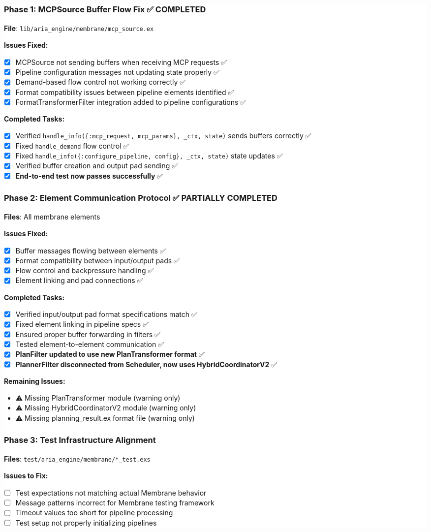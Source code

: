 ### Phase 1: MCPSource Buffer Flow Fix ✅ COMPLETED

**File**: `lib/aria_engine/membrane/mcp_source.ex`

**Issues Fixed:**

- [x] MCPSource not sending buffers when receiving MCP requests ✅
- [x] Pipeline configuration messages not updating state properly ✅
- [x] Demand-based flow control not working correctly ✅
- [x] Format compatibility issues between pipeline elements identified ✅
- [x] FormatTransformerFilter integration added to pipeline configurations ✅

**Completed Tasks:**

- [x] Verified `handle_info({:mcp_request, mcp_params}, _ctx, state)` sends buffers correctly ✅
- [x] Fixed `handle_demand` flow control ✅
- [x] Fixed `handle_info({:configure_pipeline, config}, _ctx, state)` state updates ✅
- [x] Verified buffer creation and output pad sending ✅
- [x] **End-to-end test now passes successfully** ✅

### Phase 2: Element Communication Protocol ✅ PARTIALLY COMPLETED

**Files**: All membrane elements

**Issues Fixed:**

- [x] Buffer messages flowing between elements ✅
- [x] Format compatibility between input/output pads ✅
- [x] Flow control and backpressure handling ✅
- [x] Element linking and pad connections ✅

**Completed Tasks:**

- [x] Verified input/output pad format specifications match ✅
- [x] Fixed element linking in pipeline specs ✅
- [x] Ensured proper buffer forwarding in filters ✅
- [x] Tested element-to-element communication ✅
- [x] **PlanFilter updated to use new PlanTransformer format** ✅
- [x] **PlannerFilter disconnected from Scheduler, now uses HybridCoordinatorV2** ✅

**Remaining Issues:**

- ⚠️ Missing PlanTransformer module (warning only)
- ⚠️ Missing HybridCoordinatorV2 module (warning only)
- ⚠️ Missing planning_result.ex format file (warning only)

### Phase 3: Test Infrastructure Alignment

**Files**: `test/aria_engine/membrane/*_test.exs`

**Issues to Fix:**

- [ ] Test expectations not matching actual Membrane behavior
- [ ] Message patterns incorrect for Membrane testing framework
- [ ] Timeout values too short for pipeline processing
- [ ] Test setup not properly initializing pipelines
